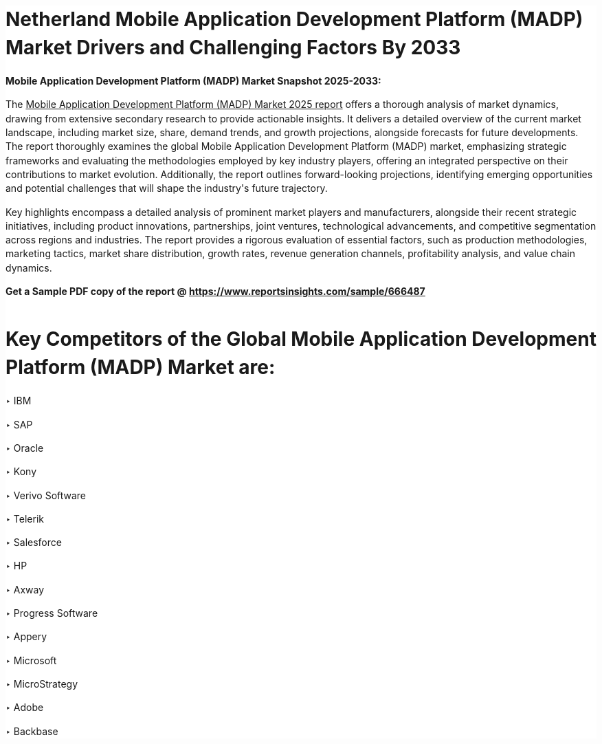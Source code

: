 # Netherland Mobile Application Development Platform (MADP) Market Drivers and Challenging Factors By 2033

<strong>Mobile Application Development Platform (MADP) Market Snapshot 2025-2033:</strong>

 The <a href=https://www.reportsinsights.com/sample/666487>Mobile Application Development Platform (MADP) Market 2025 report</a> offers a thorough analysis of market dynamics, drawing from extensive secondary research to provide actionable insights. It delivers a detailed overview of the current market landscape, including market size, share, demand trends, and growth projections, alongside forecasts for future developments. The report thoroughly examines the global Mobile Application Development Platform (MADP) market, emphasizing strategic frameworks and evaluating the methodologies employed by key industry players, offering an integrated perspective on their contributions to market evolution. Additionally, the report outlines forward-looking projections, identifying emerging opportunities and potential challenges that will shape the industry's future trajectory.

Key highlights encompass a detailed analysis of prominent market players and manufacturers, alongside their recent strategic initiatives, including product innovations, partnerships, joint ventures, technological advancements, and competitive segmentation across regions and industries. The report provides a rigorous evaluation of essential factors, such as production methodologies, marketing tactics, market share distribution, growth rates, revenue generation channels, profitability analysis, and value chain dynamics.

<strong>Get a Sample PDF copy of the report @ <a href=https://www.reportsinsights.com/sample/666487>https://www.reportsinsights.com/sample/666487</a></strong>

# <strong>Key Competitors of the Global Mobile Application Development Platform (MADP) Market are:</strong>

‣ IBM

‣ SAP

‣ Oracle

‣ Kony

‣ Verivo Software

‣ Telerik

‣ Salesforce

‣ HP

‣ Axway

‣ Progress Software

‣ Appery

‣ Microsoft

‣ MicroStrategy

‣ Adobe

‣ Backbase
